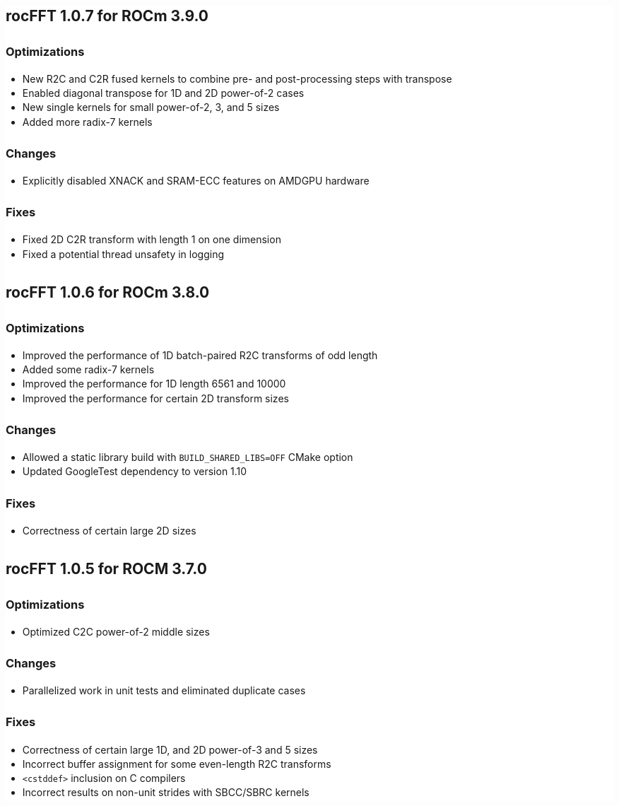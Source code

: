 ## rocFFT 1.0.7 for ROCm 3.9.0

### Optimizations

* New R2C and C2R fused kernels to combine pre- and post-processing steps with transpose
* Enabled diagonal transpose for 1D and 2D power-of-2 cases
* New single kernels for small power-of-2, 3, and 5 sizes
* Added more radix-7 kernels

### Changes

* Explicitly disabled XNACK and SRAM-ECC features on AMDGPU hardware

### Fixes

* Fixed 2D C2R transform with length 1 on one dimension
* Fixed a potential thread unsafety in logging

## rocFFT 1.0.6 for ROCm 3.8.0

### Optimizations

* Improved the performance of 1D batch-paired R2C transforms of odd length
* Added some radix-7 kernels
* Improved the performance for 1D length 6561 and 10000
* Improved the performance for certain 2D transform sizes

### Changes

* Allowed a static library build with `BUILD_SHARED_LIBS=OFF` CMake option
* Updated GoogleTest dependency to version 1.10

### Fixes

* Correctness of certain large 2D sizes

## rocFFT 1.0.5 for ROCM 3.7.0

### Optimizations

* Optimized C2C power-of-2 middle sizes

### Changes

* Parallelized work in unit tests and eliminated duplicate cases

### Fixes

* Correctness of certain large 1D, and 2D power-of-3 and 5 sizes
* Incorrect buffer assignment for some even-length R2C transforms
* `<cstddef>` inclusion on C compilers
* Incorrect results on non-unit strides with SBCC/SBRC kernels
